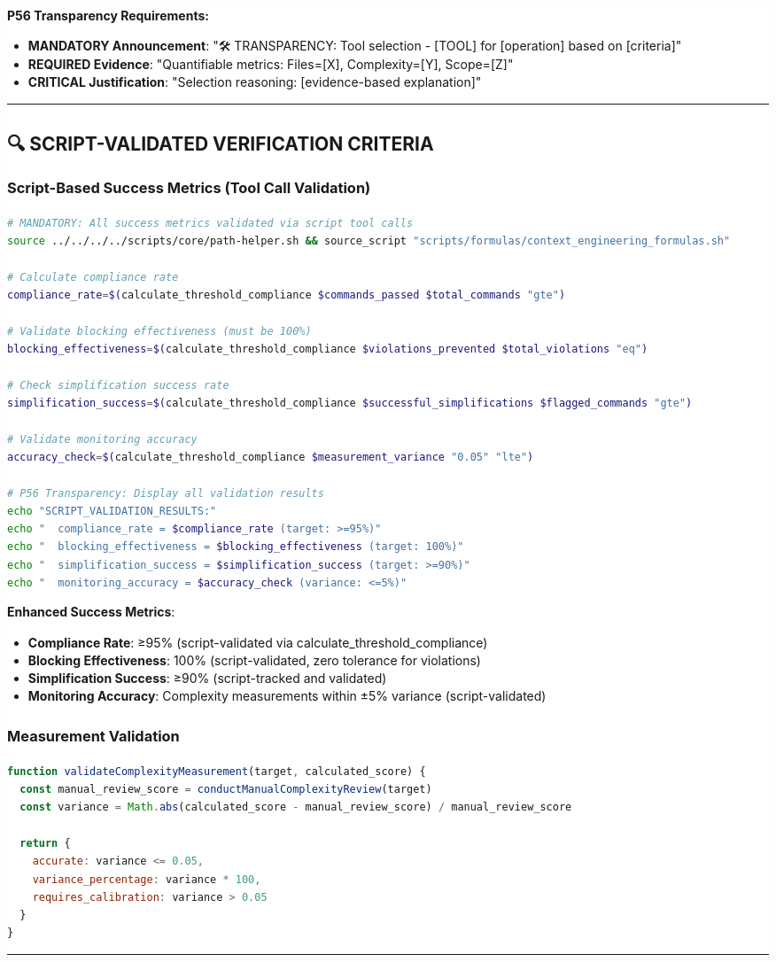 **P56 Transparency Requirements:**
- **MANDATORY Announcement**: "🛠️ TRANSPARENCY: Tool selection - [TOOL] for [operation] based on [criteria]"
- **REQUIRED Evidence**: "Quantifiable metrics: Files=[X], Complexity=[Y], Scope=[Z]"
- **CRITICAL Justification**: "Selection reasoning: [evidence-based explanation]"

---

## 🔍 **SCRIPT-VALIDATED VERIFICATION CRITERIA**

### **Script-Based Success Metrics (Tool Call Validation)**
```bash
# MANDATORY: All success metrics validated via script tool calls
source ../../../../scripts/core/path-helper.sh && source_script "scripts/formulas/context_engineering_formulas.sh"

# Calculate compliance rate
compliance_rate=$(calculate_threshold_compliance $commands_passed $total_commands "gte")

# Validate blocking effectiveness (must be 100%)
blocking_effectiveness=$(calculate_threshold_compliance $violations_prevented $total_violations "eq")

# Check simplification success rate
simplification_success=$(calculate_threshold_compliance $successful_simplifications $flagged_commands "gte")

# Validate monitoring accuracy
accuracy_check=$(calculate_threshold_compliance $measurement_variance "0.05" "lte")

# P56 Transparency: Display all validation results
echo "SCRIPT_VALIDATION_RESULTS:"
echo "  compliance_rate = $compliance_rate (target: >=95%)"
echo "  blocking_effectiveness = $blocking_effectiveness (target: 100%)"
echo "  simplification_success = $simplification_success (target: >=90%)"
echo "  monitoring_accuracy = $accuracy_check (variance: <=5%)"
```

**Enhanced Success Metrics**:
- **Compliance Rate**: ≥95% (script-validated via calculate_threshold_compliance)
- **Blocking Effectiveness**: 100% (script-validated, zero tolerance for violations)
- **Simplification Success**: ≥90% (script-tracked and validated)
- **Monitoring Accuracy**: Complexity measurements within ±5% variance (script-validated)

### **Measurement Validation**
```javascript
function validateComplexityMeasurement(target, calculated_score) {
  const manual_review_score = conductManualComplexityReview(target)
  const variance = Math.abs(calculated_score - manual_review_score) / manual_review_score
  
  return {
    accurate: variance <= 0.05,
    variance_percentage: variance * 100,
    requires_calibration: variance > 0.05
  }
}
```

---